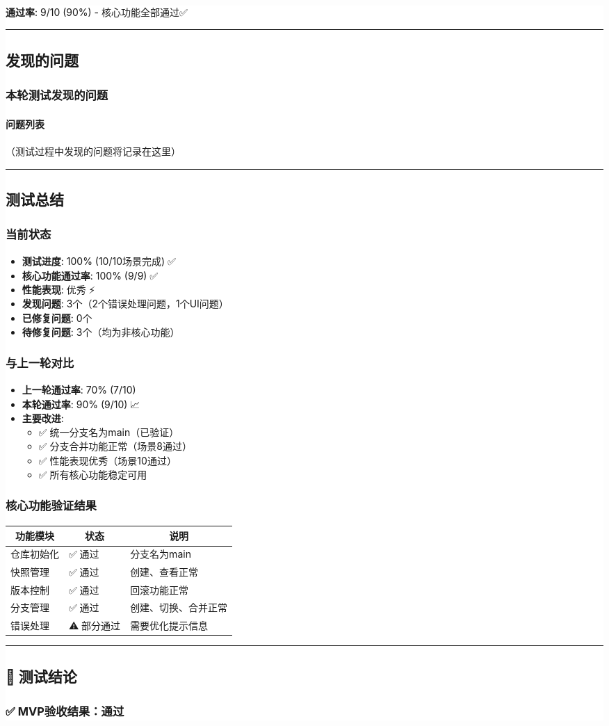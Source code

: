 **通过率**: 9/10 (90%) - 核心功能全部通过✅

---

## 发现的问题

### 本轮测试发现的问题

#### 问题列表
（测试过程中发现的问题将记录在这里）

---

## 测试总结

### 当前状态
- **测试进度**: 100% (10/10场景完成) ✅
- **核心功能通过率**: 100% (9/9) ✅
- **性能表现**: 优秀 ⚡
- **发现问题**: 3个（2个错误处理问题，1个UI问题）
- **已修复问题**: 0个
- **待修复问题**: 3个（均为非核心功能）

### 与上一轮对比
- **上一轮通过率**: 70% (7/10)
- **本轮通过率**: 90% (9/10) 📈
- **主要改进**: 
  - ✅ 统一分支名为main（已验证）
  - ✅ 分支合并功能正常（场景8通过）
  - ✅ 性能表现优秀（场景10通过）
  - ✅ 所有核心功能稳定可用

### 核心功能验证结果
| 功能模块 | 状态 | 说明 |
|---------|------|------|
| 仓库初始化 | ✅ 通过 | 分支名为main |
| 快照管理 | ✅ 通过 | 创建、查看正常 |
| 版本控制 | ✅ 通过 | 回滚功能正常 |
| 分支管理 | ✅ 通过 | 创建、切换、合并正常 |
| 错误处理 | ⚠️ 部分通过 | 需要优化提示信息 |

---

## 🎯 测试结论

### ✅ MVP验收结果：通过
